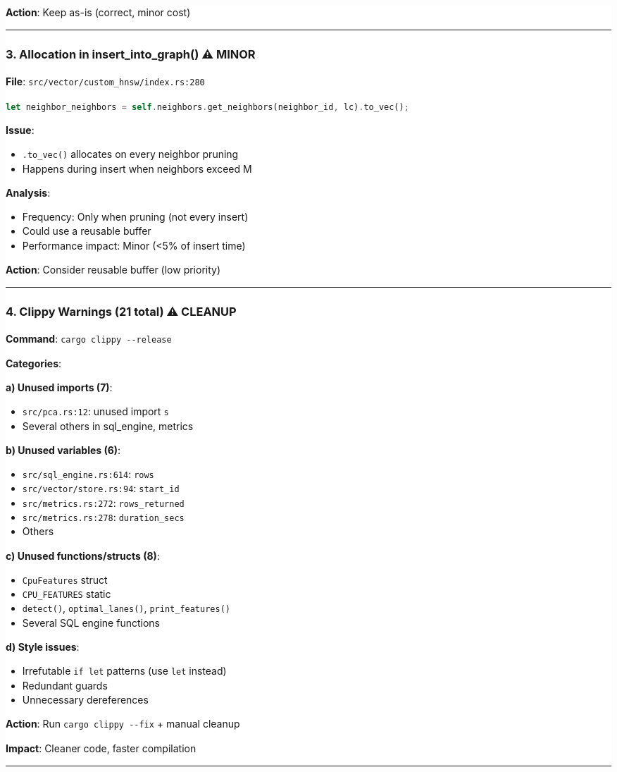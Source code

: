 **Action**: Keep as-is (correct, minor cost)

---

### 3. Allocation in insert_into_graph() ⚠️ MINOR

**File**: `src/vector/custom_hnsw/index.rs:280`

```rust
let neighbor_neighbors = self.neighbors.get_neighbors(neighbor_id, lc).to_vec();
```

**Issue**:
- `.to_vec()` allocates on every neighbor pruning
- Happens during insert when neighbors exceed M

**Analysis**:
- Frequency: Only when pruning (not every insert)
- Could use a reusable buffer
- Performance impact: Minor (<5% of insert time)

**Action**: Consider reusable buffer (low priority)

---

### 4. Clippy Warnings (21 total) ⚠️ CLEANUP

**Command**: `cargo clippy --release`

**Categories**:

**a) Unused imports (7)**:
- `src/pca.rs:12`: unused import `s`
- Several others in sql_engine, metrics

**b) Unused variables (6)**:
- `src/sql_engine.rs:614`: `rows`
- `src/vector/store.rs:94`: `start_id`
- `src/metrics.rs:272`: `rows_returned`
- `src/metrics.rs:278`: `duration_secs`
- Others

**c) Unused functions/structs (8)**:
- `CpuFeatures` struct
- `CPU_FEATURES` static
- `detect()`, `optimal_lanes()`, `print_features()`
- Several SQL engine functions

**d) Style issues**:
- Irrefutable `if let` patterns (use `let` instead)
- Redundant guards
- Unnecessary dereferences

**Action**: Run `cargo clippy --fix` + manual cleanup

**Impact**: Cleaner code, faster compilation

---
